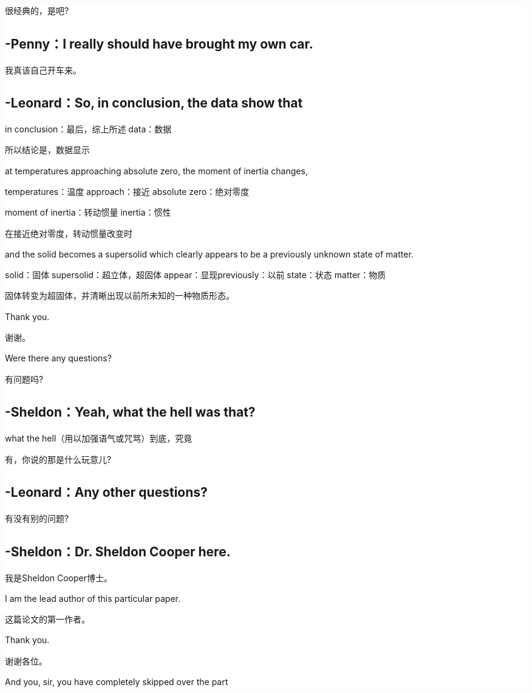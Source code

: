 很经典的，是吧?

## -Penny：I really should have brought my own car.

我真该自己开车来。

## -Leonard：So, in conclusion, the data show that

in conclusion：最后，综上所述 data：数据

所以结论是，数据显示

at temperatures approaching absolute zero, the moment of inertia changes,

temperatures：温度 approach：接近 absolute zero：绝对零度 

moment of inertia：转动惯量 inertia：惯性

在接近绝对零度，转动惯量改变时

and the solid becomes a supersolid which clearly appears to be a previously unknown state of matter.

solid：固体 supersolid：超立体，超固体 appear：显现previously：以前 state：状态 matter：物质

固体转变为超固体，并清晰出现以前所未知的一种物质形态。

Thank you.

谢谢。

Were there any questions?

有问题吗?

## -Sheldon：Yeah, what the hell was that?

what the hell（用以加强语气或咒骂）到底，究竟

有，你说的那是什么玩意儿?

## -Leonard：Any other questions?

有没有别的问题?

## -Sheldon：Dr. Sheldon Cooper here.

我是Sheldon Cooper博士。

I am the lead author of this particular paper.

这篇论文的第一作者。

Thank you.

谢谢各位。

And you, sir, you have completely skipped over the part
